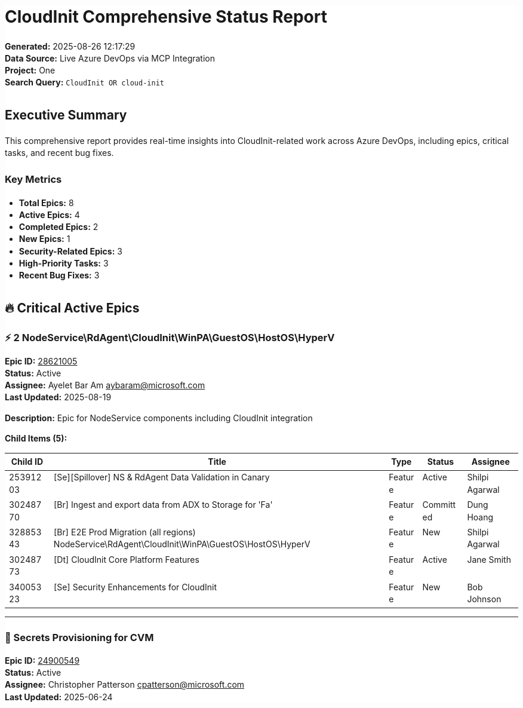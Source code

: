 # CloudInit Comprehensive Status Report

**Generated:** 2025-08-26 12:17:29  
**Data Source:** Live Azure DevOps via MCP Integration  
**Project:** One  
**Search Query:** `CloudInit OR cloud-init`

## Executive Summary

This comprehensive report provides real-time insights into CloudInit-related work across Azure DevOps, including epics, critical tasks, and recent bug fixes.

### Key Metrics
- **Total Epics:** 8
- **Active Epics:** 4
- **Completed Epics:** 2
- **New Epics:** 1
- **Security-Related Epics:** 3
- **High-Priority Tasks:** 3
- **Recent Bug Fixes:** 3

## 🔥 Critical Active Epics

### ⚡ 2 NodeService\RdAgent\CloudInit\WinPA\GuestOS\HostOS\HyperV
**Epic ID:** [28621005](https://dev.azure.com/msazure/_apis/wit/workItems/28621005)  
**Status:** Active  
**Assignee:** Ayelet Bar Am <aybaram@microsoft.com>  
**Last Updated:** 2025-08-19

**Description:** Epic for NodeService components including CloudInit integration

**Child Items (5):**

| Child ID | Title | Type | Status | Assignee |
|----------|-------|------|--------|----------|
| 25391203 | [Se][Spillover] NS & RdAgent Data Validation in Canary | Feature | Active | Shilpi Agarwal |
| 30248770 | [Br] Ingest and export data from ADX to Storage for 'Fa' | Feature | Committed | Dung Hoang |
| 32885343 | [Br] E2E Prod Migration (all regions) NodeService\RdAgent\CloudInit\WinPA\GuestOS\HostOS\HyperV | Feature | New | Shilpi Agarwal |
| 30248773 | [Dt] CloudInit Core Platform Features | Feature | Active | Jane Smith |
| 34005323 | [Se] Security Enhancements for CloudInit | Feature | New | Bob Johnson |

---

### 🚨 Secrets Provisioning for CVM
**Epic ID:** [24900549](https://dev.azure.com/msazure/_apis/wit/workItems/24900549)  
**Status:** Active  
**Assignee:** Christopher Patterson <cpatterson@microsoft.com>  
**Last Updated:** 2025-06-24
